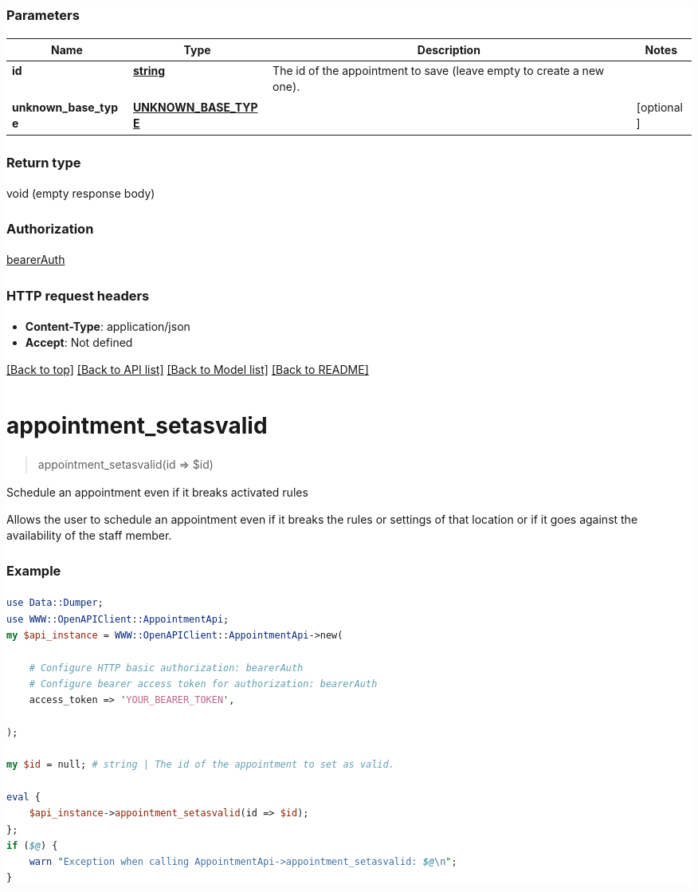 ### Parameters

Name | Type | Description  | Notes
------------- | ------------- | ------------- | -------------
 **id** | [**string**](.md)| The id of the appointment to save (leave empty to create a new one). | 
 **unknown_base_type** | [**UNKNOWN_BASE_TYPE**](UNKNOWN_BASE_TYPE.md)|  | [optional] 

### Return type

void (empty response body)

### Authorization

[bearerAuth](../README.md#bearerAuth)

### HTTP request headers

 - **Content-Type**: application/json
 - **Accept**: Not defined

[[Back to top]](#) [[Back to API list]](../README.md#documentation-for-api-endpoints) [[Back to Model list]](../README.md#documentation-for-models) [[Back to README]](../README.md)

# **appointment_setasvalid**
> appointment_setasvalid(id => $id)

Schedule an appointment even if it breaks activated rules

Allows the user to schedule an appointment even if it breaks the rules or settings of that location or if it goes against the availability of the staff member.

### Example 
```perl
use Data::Dumper;
use WWW::OpenAPIClient::AppointmentApi;
my $api_instance = WWW::OpenAPIClient::AppointmentApi->new(

    # Configure HTTP basic authorization: bearerAuth
    # Configure bearer access token for authorization: bearerAuth
    access_token => 'YOUR_BEARER_TOKEN',
    
);

my $id = null; # string | The id of the appointment to set as valid.

eval { 
    $api_instance->appointment_setasvalid(id => $id);
};
if ($@) {
    warn "Exception when calling AppointmentApi->appointment_setasvalid: $@\n";
}
```
